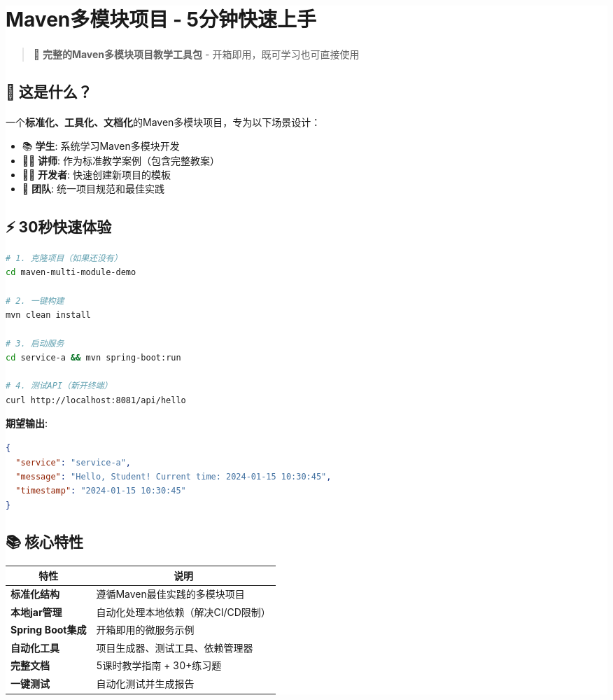 # Maven多模块项目 - 5分钟快速上手

> 🚀 **完整的Maven多模块项目教学工具包** - 开箱即用，既可学习也可直接使用

## 🎯 这是什么？

一个**标准化、工具化、文档化**的Maven多模块项目，专为以下场景设计：

- 📚 **学生**: 系统学习Maven多模块开发
- 👨‍🏫 **讲师**: 作为标准教学案例（包含完整教案）
- 👨‍💻 **开发者**: 快速创建新项目的模板
- 🏢 **团队**: 统一项目规范和最佳实践

## ⚡ 30秒快速体验

```bash
# 1. 克隆项目（如果还没有）
cd maven-multi-module-demo

# 2. 一键构建
mvn clean install

# 3. 启动服务
cd service-a && mvn spring-boot:run

# 4. 测试API（新开终端）
curl http://localhost:8081/api/hello
```

**期望输出**:
```json
{
  "service": "service-a",
  "message": "Hello, Student! Current time: 2024-01-15 10:30:45",
  "timestamp": "2024-01-15 10:30:45"
}
```

## 📚 核心特性

| 特性 | 说明 |
|------|------|
| **标准化结构** | 遵循Maven最佳实践的多模块项目 |
| **本地jar管理** | 自动化处理本地依赖（解决CI/CD限制） |
| **Spring Boot集成** | 开箱即用的微服务示例 |
| **自动化工具** | 项目生成器、测试工具、依赖管理器 |
| **完整文档** | 5课时教学指南 + 30+练习题 |
| **一键测试** | 自动化测试并生成报告 |
